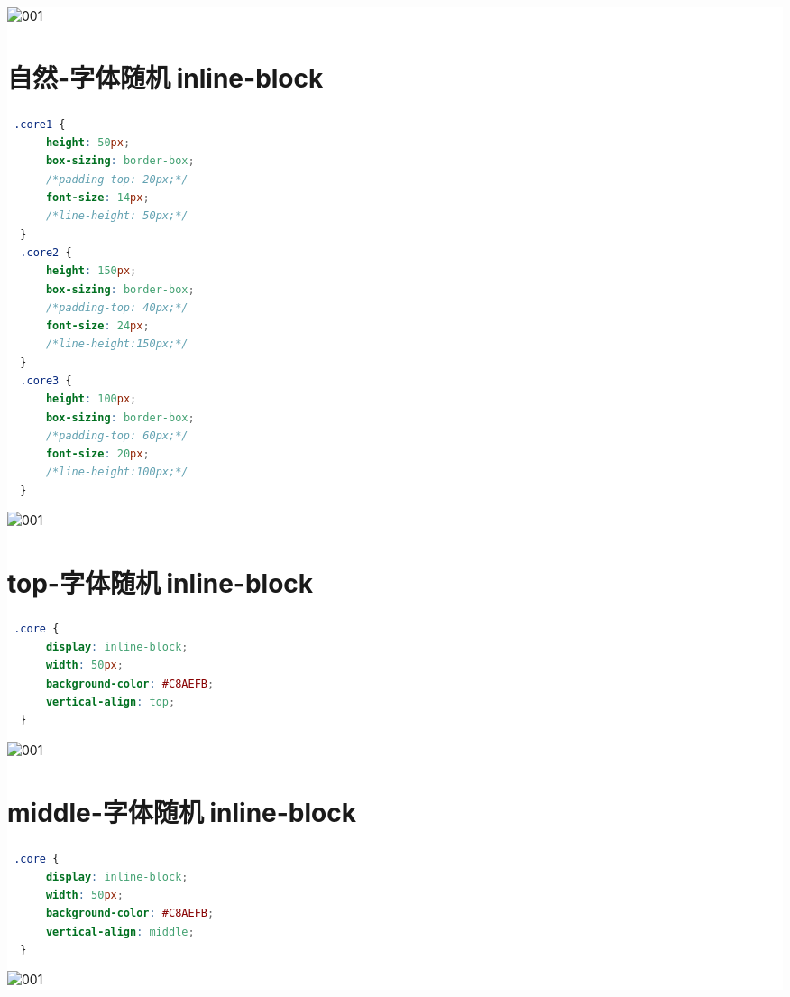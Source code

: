 <img src="mds_sucai/Web/css_baseline001.jpg" alt="001"/>

# 自然-字体随机 inline-block
```css
 .core1 {
      height: 50px;
      box-sizing: border-box;
      /*padding-top: 20px;*/
      font-size: 14px;
      /*line-height: 50px;*/
  }
  .core2 {
      height: 150px;
      box-sizing: border-box;
      /*padding-top: 40px;*/
      font-size: 24px;
      /*line-height:150px;*/
  }
  .core3 {
      height: 100px;
      box-sizing: border-box;
      /*padding-top: 60px;*/
      font-size: 20px;
      /*line-height:100px;*/
  }
```

<img src="mds_sucai/Web/css_baseline002.jpg" alt="001"/>

# top-字体随机 inline-block
```css
 .core {
      display: inline-block;
      width: 50px;
      background-color: #C8AEFB;
      vertical-align: top;
  }
```
<img src="mds_sucai/Web/css_baseline003.jpg" alt="001"/>

# middle-字体随机 inline-block
```css
 .core {
      display: inline-block;
      width: 50px;
      background-color: #C8AEFB;
      vertical-align: middle;
  }
```
<img src="mds_sucai/Web/css_baseline004.jpg" alt="001"/>
